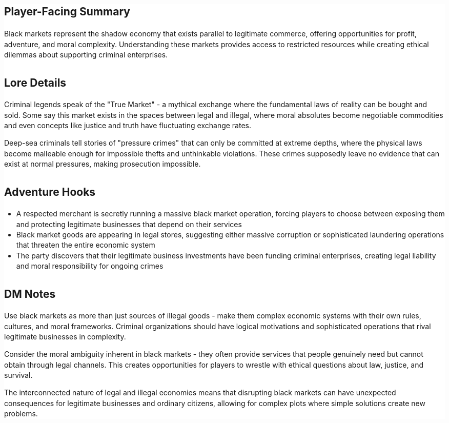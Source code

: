 ## Player-Facing Summary

Black markets represent the shadow economy that exists parallel to legitimate commerce, offering opportunities for profit, adventure, and moral complexity. Understanding these markets provides access to restricted resources while creating ethical dilemmas about supporting criminal enterprises.

## Lore Details

Criminal legends speak of the "True Market" - a mythical exchange where the fundamental laws of reality can be bought and sold. Some say this market exists in the spaces between legal and illegal, where moral absolutes become negotiable commodities and even concepts like justice and truth have fluctuating exchange rates.

Deep-sea criminals tell stories of "pressure crimes" that can only be committed at extreme depths, where the physical laws become malleable enough for impossible thefts and unthinkable violations. These crimes supposedly leave no evidence that can exist at normal pressures, making prosecution impossible.

## Adventure Hooks

- A respected merchant is secretly running a massive black market operation, forcing players to choose between exposing them and protecting legitimate businesses that depend on their services
- Black market goods are appearing in legal stores, suggesting either massive corruption or sophisticated laundering operations that threaten the entire economic system
- The party discovers that their legitimate business investments have been funding criminal enterprises, creating legal liability and moral responsibility for ongoing crimes

## DM Notes

Use black markets as more than just sources of illegal goods - make them complex economic systems with their own rules, cultures, and moral frameworks. Criminal organizations should have logical motivations and sophisticated operations that rival legitimate businesses in complexity.

Consider the moral ambiguity inherent in black markets - they often provide services that people genuinely need but cannot obtain through legal channels. This creates opportunities for players to wrestle with ethical questions about law, justice, and survival.

The interconnected nature of legal and illegal economies means that disrupting black markets can have unexpected consequences for legitimate businesses and ordinary citizens, allowing for complex plots where simple solutions create new problems.